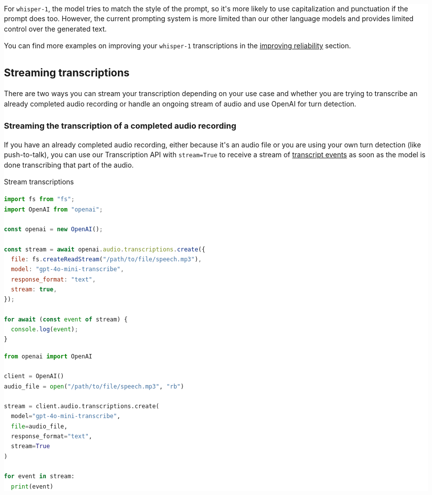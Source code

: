 For `whisper-1`, the model tries to match the style of the prompt, so it's more likely to use capitalization and punctuation if the prompt does too. However, the current prompting system is more limited than our other language models and provides limited control over the generated text.

You can find more examples on improving your `whisper-1` transcriptions in the [improving reliability](#improving-reliability) section.

Streaming transcriptions
------------------------

There are two ways you can stream your transcription depending on your use case and whether you are trying to transcribe an already completed audio recording or handle an ongoing stream of audio and use OpenAI for turn detection.

### Streaming the transcription of a completed audio recording

If you have an already completed audio recording, either because it's an audio file or you are using your own turn detection (like push-to-talk), you can use our Transcription API with `stream=True` to receive a stream of [transcript events](/docs/api-reference/audio/transcript-text-delta-event) as soon as the model is done transcribing that part of the audio.

Stream transcriptions

```javascript
import fs from "fs";
import OpenAI from "openai";

const openai = new OpenAI();

const stream = await openai.audio.transcriptions.create({
  file: fs.createReadStream("/path/to/file/speech.mp3"),
  model: "gpt-4o-mini-transcribe",
  response_format: "text",
  stream: true,
});

for await (const event of stream) {
  console.log(event);
}
```

```python
from openai import OpenAI

client = OpenAI()
audio_file = open("/path/to/file/speech.mp3", "rb")

stream = client.audio.transcriptions.create(
  model="gpt-4o-mini-transcribe", 
  file=audio_file, 
  response_format="text",
  stream=True
)

for event in stream:
  print(event)
```
